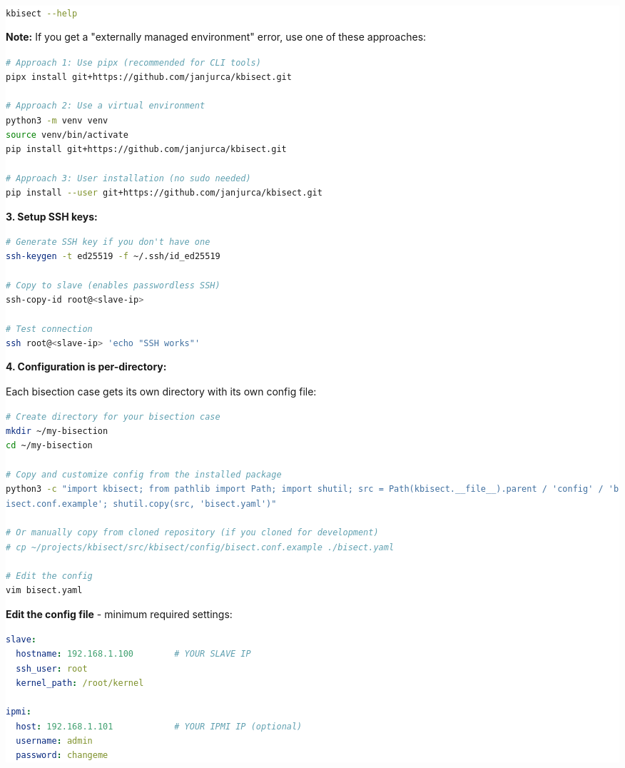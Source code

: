 ```bash
kbisect --help
```

**Note:** If you get a "externally managed environment" error, use one of these approaches:
```bash
# Approach 1: Use pipx (recommended for CLI tools)
pipx install git+https://github.com/janjurca/kbisect.git

# Approach 2: Use a virtual environment
python3 -m venv venv
source venv/bin/activate
pip install git+https://github.com/janjurca/kbisect.git

# Approach 3: User installation (no sudo needed)
pip install --user git+https://github.com/janjurca/kbisect.git
```

**3. Setup SSH keys:**

```bash
# Generate SSH key if you don't have one
ssh-keygen -t ed25519 -f ~/.ssh/id_ed25519

# Copy to slave (enables passwordless SSH)
ssh-copy-id root@<slave-ip>

# Test connection
ssh root@<slave-ip> 'echo "SSH works"'
```

**4. Configuration is per-directory:**

Each bisection case gets its own directory with its own config file:

```bash
# Create directory for your bisection case
mkdir ~/my-bisection
cd ~/my-bisection

# Copy and customize config from the installed package
python3 -c "import kbisect; from pathlib import Path; import shutil; src = Path(kbisect.__file__).parent / 'config' / 'bisect.conf.example'; shutil.copy(src, 'bisect.yaml')"

# Or manually copy from cloned repository (if you cloned for development)
# cp ~/projects/kbisect/src/kbisect/config/bisect.conf.example ./bisect.yaml

# Edit the config
vim bisect.yaml
```

**Edit the config file** - minimum required settings:

```yaml
slave:
  hostname: 192.168.1.100        # YOUR SLAVE IP
  ssh_user: root
  kernel_path: /root/kernel

ipmi:
  host: 192.168.1.101            # YOUR IPMI IP (optional)
  username: admin
  password: changeme
```
